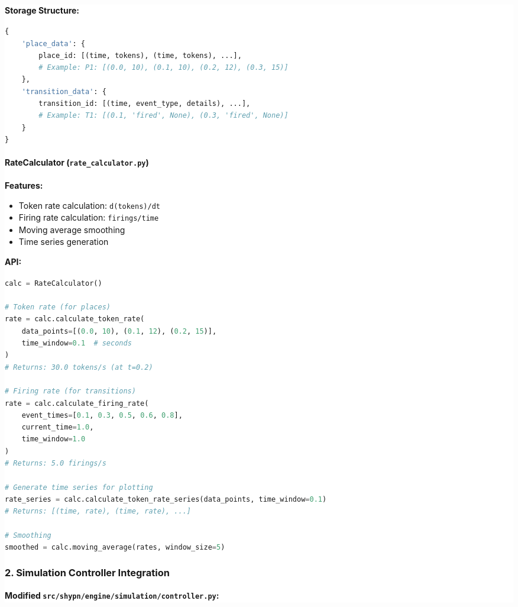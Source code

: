 **Storage Structure:**
```python
{
    'place_data': {
        place_id: [(time, tokens), (time, tokens), ...],
        # Example: P1: [(0.0, 10), (0.1, 10), (0.2, 12), (0.3, 15)]
    },
    'transition_data': {
        transition_id: [(time, event_type, details), ...],
        # Example: T1: [(0.1, 'fired', None), (0.3, 'fired', None)]
    }
}
```

#### RateCalculator (`rate_calculator.py`)

**Features:**
- Token rate calculation: `d(tokens)/dt`
- Firing rate calculation: `firings/time`
- Moving average smoothing
- Time series generation

**API:**
```python
calc = RateCalculator()

# Token rate (for places)
rate = calc.calculate_token_rate(
    data_points=[(0.0, 10), (0.1, 12), (0.2, 15)],
    time_window=0.1  # seconds
)
# Returns: 30.0 tokens/s (at t=0.2)

# Firing rate (for transitions)
rate = calc.calculate_firing_rate(
    event_times=[0.1, 0.3, 0.5, 0.6, 0.8],
    current_time=1.0,
    time_window=1.0
)
# Returns: 5.0 firings/s

# Generate time series for plotting
rate_series = calc.calculate_token_rate_series(data_points, time_window=0.1)
# Returns: [(time, rate), (time, rate), ...]

# Smoothing
smoothed = calc.moving_average(rates, window_size=5)
```

### 2. Simulation Controller Integration

**Modified `src/shypn/engine/simulation/controller.py`:**
